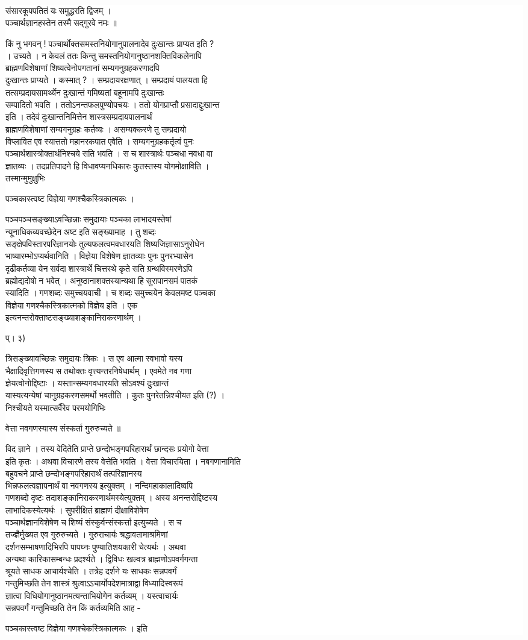 संसारकूपपतितं यः समुद्धरति द्विजम् ।  
पञ्चार्थज्ञानहस्तेन तस्मै सद्गुरवे नमः ॥  
  
किं नु भगवन् ! पञ्चार्थोक्तसमस्तनियोगानुपालनादेव दुःखान्तः प्राप्यत इति ?   
। उच्यते । न केवलं ततः किन्तु समस्तनियोगानुष्ठानशक्तिविकलेनापि   
ब्राह्मणविशेषाणां शिष्यत्वेनोपगतानां सम्यगनुग्रहकरणादपि   
दुःखान्तः प्राप्यते । कस्मात् ? । सम्प्रदायरक्षणात् । सम्प्रदायं पालयता हि   
तत्सम्प्रदायसामर्थ्येन दुःखान्तं गमिष्यतां बहूनामपि दुःखान्तः   
सम्पादितो भवति । ततोऽनन्तफलपुण्योपचयः । ततो योगप्राप्तौ प्रसादाद्दुःखान्त   
इति । तदेवं दुःखान्तनिमित्तेन शास्त्रसम्प्रदायपालनार्थं   
ब्राह्मणविशेषाणां सम्यगनुग्रहः कर्तव्यः । असम्यक्करणे तु सम्प्रदायो   
विप्लावित एव स्यात्ततो महानरकपात एवेति । सम्यगनुग्रहकर्तृत्वं पुनः   
पञ्चार्थशास्त्रोक्तार्थनिश्चये सति भवति । स च शास्त्रार्थः पञ्चधा नवधा वा   
ज्ञातव्यः । तदप्रतिपादने हि विधावप्यनधिकारः कुतस्तस्य योगमोक्षाविति ।   
तस्मान्मुमुक्षुभिः   
  
पञ्चकास्त्वष्ट विज्ञेया गणश्चैकस्त्रिकात्मकः ।  
  
पञ्चपञ्चसङ्ख्याऽवच्छिन्नाः समुदायाः पञ्चका लाभादयस्तेषां   
न्यूनाधिकव्यवच्छेदेन अष्ट इति सङ्ख्यामाह । तु शब्दः   
सङ्क्षेपविस्तारपरिज्ञानयोः तुल्यफलत्वमवधारयति शिष्यजिज्ञासाऽनुरोधेन   
भाष्यारम्भोऽप्यर्थवानिति । विज्ञेया विशेषेण ज्ञातव्याः पुनः पुनरभ्यासेन   
दृढीकर्तव्या येन सर्वदा शास्त्रार्थे चित्तस्थे कृते सति ग्रन्थविस्मरणेऽपि   
ब्रह्मोद्यदोषो न भवेत् । अनुष्ठानाशक्तस्यान्यथा हि सुरापानसमं पातकं   
स्यादिति । गणशब्दः समुच्चयवाची । च शब्दः समुच्चयेन केवलमष्ट पञ्चका   
विज्ञेया गणश्चैकस्त्रिकात्मको विज्ञेय इति । एक   
इत्यनन्तरोक्ताष्टसङ्ख्याशङ्कानिराकरणार्थम् ।  
  
प्। ३)  
  
त्रिसङ्ख्यावच्छिन्नः समुदायः त्रिकः । स एव आत्मा स्वभावो यस्य   
भैक्षादिवृत्तिगणस्य स तथोक्तः वृत्त्यन्तरनिषेधार्थम् । एवमेते नव गणा   
ज्ञेयत्वोनोद्दिष्टाः । यस्तान्सम्यगवधारयति सोऽवश्यं दुःखान्तं   
यास्यत्यन्येषां चानुग्रहकरणसमर्थो भवतीति । कुतः पुनरेतन्निश्चीयत इति (?) ।   
निश्चीयते यस्मात्सर्वैरेव परमयोगिभिः   
  
वेत्ता नवगणस्यास्य संस्कर्ता गुरुरुच्यते ॥  
  
विद ज्ञाने । तस्य वेदितेति प्राप्ते छन्दोभङ्गपरिहारार्थं छान्दसः प्रयोगो वेत्ता   
इति कृतः । अथवा विचारणे तस्य वेत्तेति भवति । वेत्ता विचारयिता । नबगणानामिति   
बहुवचने प्राप्ते छन्दोभङ्गपरिहारार्थं तत्परिज्ञानस्य   
भिन्नफलत्वज्ञापनार्थं वा नवगणस्य इत्युक्तम् । नन्दिमहाकालादिष्वपि   
गणशब्दो दृष्टः तदाशङ्कानिराकरणार्थमस्येत्युक्तम् । अस्य अनन्तरोद्दिष्टस्य   
लाभादिकस्येत्यर्थः । सुपरीक्षितं ब्राह्मणं दीक्षाविशेषेण   
पञ्चार्थज्ञानविशेषेण च शिष्यं संस्कुर्वन्संस्कर्त्ता इत्युच्यते । स च   
तज्ज्ञैर्मुख्यत एव गुरुरुच्यते । गुरुराचार्यः श्रद्धावतामाश्रमिणां   
दर्शनसम्भाषणादिभिरपि पापघ्नः पुण्यातिशयकारी चेत्यर्थः । अथवा   
अन्यथा कारिकासम्बन्धः प्रदर्श्यते । द्विविधः खल्वत्र ब्राह्मणोऽपवर्गगन्ता   
श्रूयते साधक आचार्यश्चेति । तत्रेह दर्शने यः साधकः सन्नपवर्गं   
गन्तुमिच्छति तेन शास्त्रं श्रुत्वाऽऽचार्योपदेशमात्राद्वा विध्यादिस्वरूपं   
ज्ञात्वा विधियोगानुष्ठानमत्यन्ताभियोगेन कर्तव्यम् । यस्त्वाचार्यः   
सन्नपवर्गं गन्तुमिच्छति तेन किं कर्तव्यमिति आह -   
  
पञ्चकास्त्वष्ट विज्ञेया गणश्चेकस्त्रिकात्मकः । इति   
  